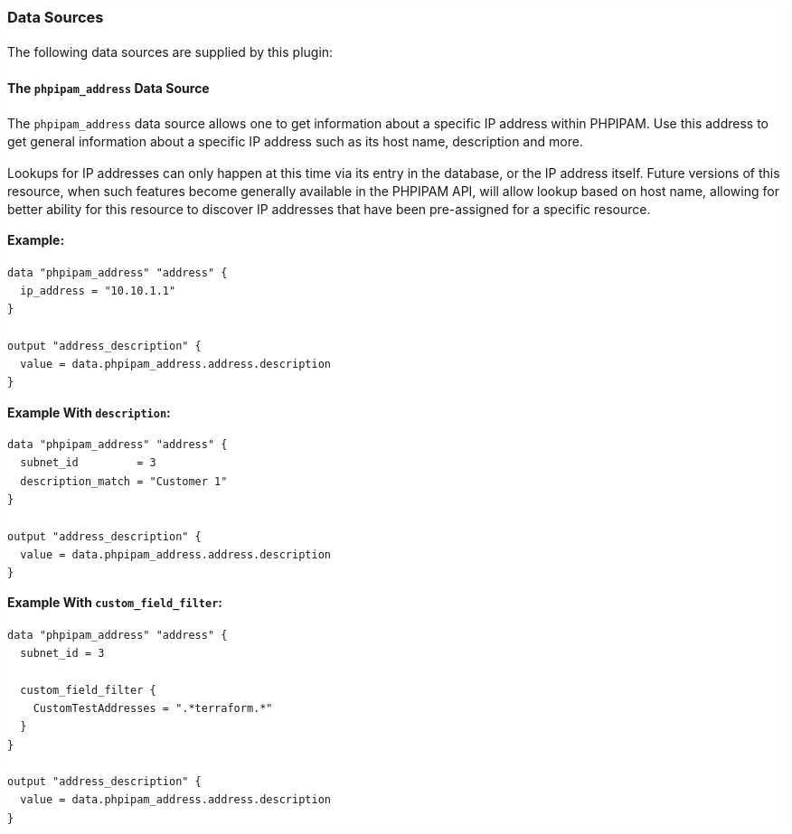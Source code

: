 ### Data Sources

The following data sources are supplied by this plugin:

#### The `phpipam_address` Data Source

The `phpipam_address` data source allows one to get information about a specific
IP address within PHPIPAM. Use this address to get general information about a
specific IP address such as its host name, description and more.

Lookups for IP addresses can only happen at this time via its entry in the
database, or the IP address itself. Future versions of this resource, when such
features become generally available in the PHPIPAM API, will allow lookup based
on host name, allowing for better ability for this resource to discover IP
addresses that have been pre-assigned for a specific resource.

**Example:**

```
data "phpipam_address" "address" {
  ip_address = "10.10.1.1"
}

output "address_description" {
  value = data.phpipam_address.address.description
}
```

**Example With `description`:**

```
data "phpipam_address" "address" {
  subnet_id         = 3
  description_match = "Customer 1"
}

output "address_description" {
  value = data.phpipam_address.address.description
}
```

**Example With `custom_field_filter`:**

```
data "phpipam_address" "address" {
  subnet_id = 3

  custom_field_filter {
    CustomTestAddresses = ".*terraform.*"
  }
}

output "address_description" {
  value = data.phpipam_address.address.description
}
```
